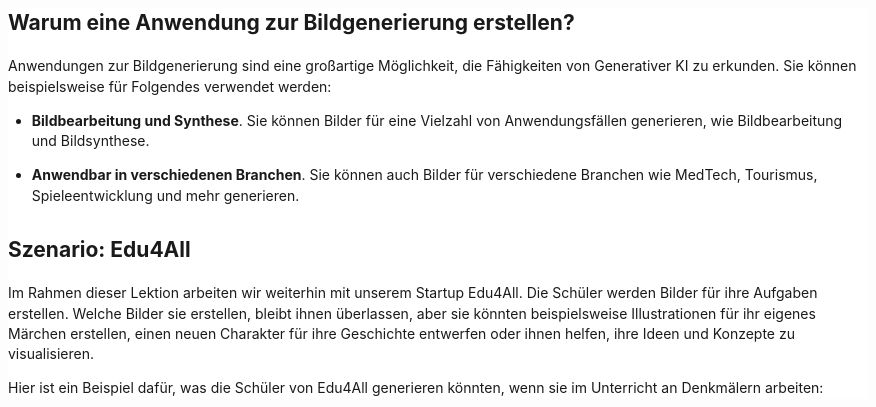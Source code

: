 ## Warum eine Anwendung zur Bildgenerierung erstellen?

Anwendungen zur Bildgenerierung sind eine großartige Möglichkeit, die Fähigkeiten von Generativer KI zu erkunden. Sie können beispielsweise für Folgendes verwendet werden:

- **Bildbearbeitung und Synthese**. Sie können Bilder für eine Vielzahl von Anwendungsfällen generieren, wie Bildbearbeitung und Bildsynthese.

- **Anwendbar in verschiedenen Branchen**. Sie können auch Bilder für verschiedene Branchen wie MedTech, Tourismus, Spieleentwicklung und mehr generieren.

## Szenario: Edu4All

Im Rahmen dieser Lektion arbeiten wir weiterhin mit unserem Startup Edu4All. Die Schüler werden Bilder für ihre Aufgaben erstellen. Welche Bilder sie erstellen, bleibt ihnen überlassen, aber sie könnten beispielsweise Illustrationen für ihr eigenes Märchen erstellen, einen neuen Charakter für ihre Geschichte entwerfen oder ihnen helfen, ihre Ideen und Konzepte zu visualisieren.

Hier ist ein Beispiel dafür, was die Schüler von Edu4All generieren könnten, wenn sie im Unterricht an Denkmälern arbeiten:
